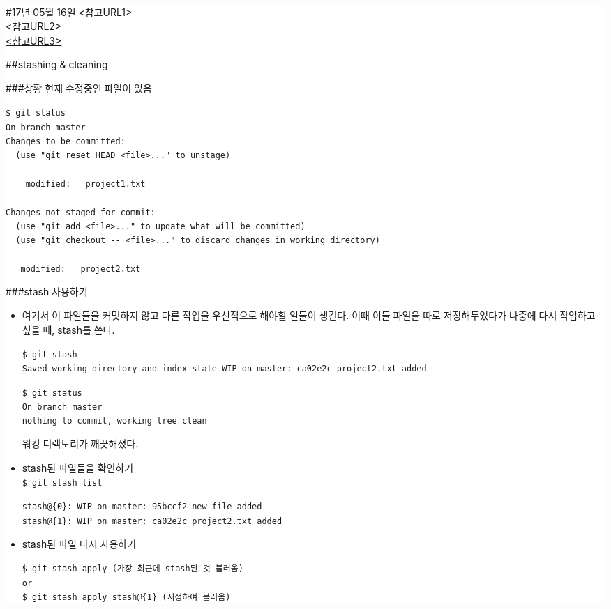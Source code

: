 #17년 05월 16일
<a href="https://git-scm.com/book/ko/v2/Git-%EB%8F%84%EA%B5%AC-Stashing%EA%B3%BC-Cleaning"><참고URL1></a>    
<a href="https://git-scm.com/book/ko/v2/Git-%EB%8F%84%EA%B5%AC-%EA%B2%80%EC%83%89"><참고URL2></a>   
<a href="https://git-scm.com/book/ko/v2/Git-%EB%8F%84%EA%B5%AC-Stashing%EA%B3%BC-Cleaning"><참고URL3></a>

##stashing & cleaning

###상황
현재 수정중인 파일이 있음

```
$ git status
On branch master
Changes to be committed:
  (use "git reset HEAD <file>..." to unstage)
	
	modified:   project1.txt
	
Changes not staged for commit:
  (use "git add <file>..." to update what will be committed)
  (use "git checkout -- <file>..." to discard changes in working directory)
	
   modified:   project2.txt

```

###stash 사용하기

- 여기서  이 파일들을 커밋하지 않고 다른 작업을 우선적으로 해야할 일들이 생긴다. 이때 이들 파일을 따로 저장해두었다가 나중에 다시 작업하고 싶을 때, stash를 쓴다.

	```
	$ git stash
	Saved working directory and index state WIP on master: ca02e2c project2.txt added 
	```
	
	```
	$ git status
	On branch master
	nothing to commit, working tree clean
	```
	워킹 디렉토리가 깨끗해졌다.

- stash된 파일들을 확인하기   
	```$ git stash list ```

	```
	stash@{0}: WIP on master: 95bccf2 new file added
	stash@{1}: WIP on master: ca02e2c project2.txt added
	```

- stash된 파일 다시 사용하기
	
	```
	$ git stash apply (가장 최근에 stash된 것 불러옴)
	or
	$ git stash apply stash@{1} (지정하여 불러옴)
	```
